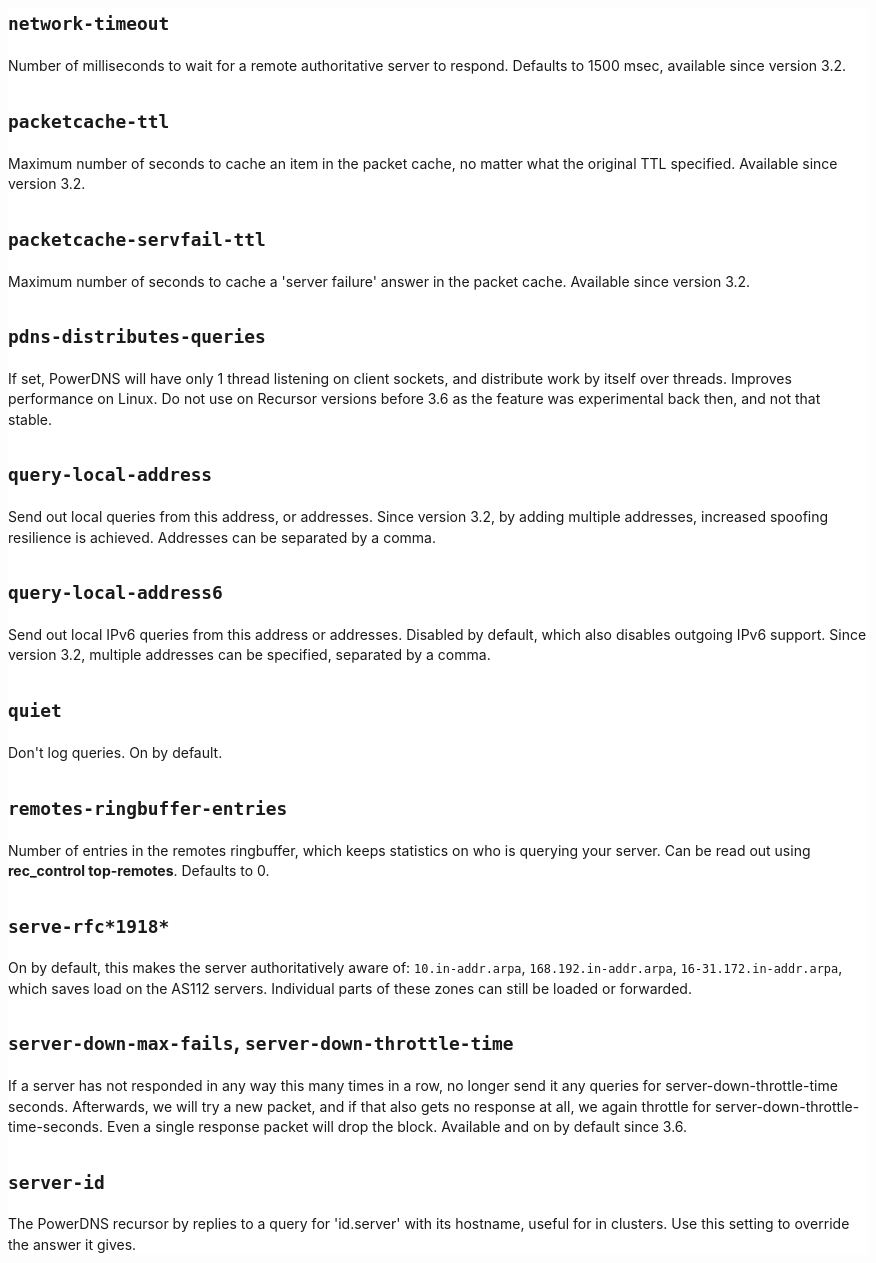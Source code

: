 ## `network-timeout`
Number of milliseconds to wait for a remote authoritative server to respond. Defaults to 1500 msec, available since version 3.2.

## `packetcache-ttl`
Maximum number of seconds to cache an item in the packet cache, no matter what the original TTL specified. Available since version 3.2.

## `packetcache-servfail-ttl`
Maximum number of seconds to cache a 'server failure' answer in the packet cache. Available since version 3.2.

## `pdns-distributes-queries`
If set, PowerDNS will have only 1 thread listening on client sockets, and distribute work by itself over threads. Improves performance on Linux. Do not use on Recursor versions before 3.6 as the feature was experimental back then, and not that stable.

## `query-local-address`
Send out local queries from this address, or addresses. Since version 3.2, by adding multiple addresses, increased spoofing resilience is achieved. Addresses can be separated by a comma.

## `query-local-address6`
Send out local IPv6 queries from this address or addresses. Disabled by default, which also disables outgoing IPv6 support. Since version 3.2, multiple addresses can be specified, separated by a comma.

## `quiet`
Don't log queries. On by default.

## `remotes-ringbuffer-entries`
Number of entries in the remotes ringbuffer, which keeps statistics on who is querying your server. Can be read out using **rec\_control top-remotes**. Defaults to 0.

## `serve-rfc*1918*`
On by default, this makes the server authoritatively aware of: `10.in-addr.arpa`, `168.192.in-addr.arpa`, `16-31.172.in-addr.arpa`, which saves load on the AS112 servers. Individual parts of these zones can still be loaded or forwarded.

## `server-down-max-fails`, `server-down-throttle-time`
If a server has not responded in any way this many times in a row, no longer send it any queries for server-down-throttle-time seconds. Afterwards, we will try a new packet, and if that also gets no response at all, we again throttle for server-down-throttle-time-seconds. Even a single response packet will drop the block. Available and on by default since 3.6.

## `server-id`
The PowerDNS recursor by replies to a query for 'id.server' with its hostname, useful for in clusters. Use this setting to override the answer it gives.
